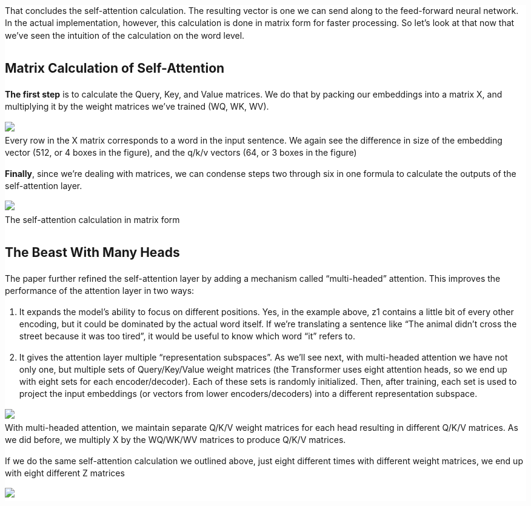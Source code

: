 That concludes the self-attention calculation. The resulting vector is one we can send along to the feed-forward neural network. In the actual implementation, however, this calculation is done in matrix form for faster processing. So let’s look at that now that we’ve seen the intuition of the calculation on the word level.

## Matrix Calculation of Self-Attention

**The first step** is to calculate the Query, Key, and Value matrices. We do that by packing our embeddings into a matrix X, and multiplying it by the weight matrices we’ve trained (WQ, WK, WV).

![](/images/t/self-attention-matrix-calculation.png)  
Every row in the X matrix corresponds to a word in the input sentence. We again see the difference in size of the embedding vector (512, or 4 boxes in the figure), and the q/k/v vectors (64, or 3 boxes in the figure)

  

**Finally**, since we’re dealing with matrices, we can condense steps two through six in one formula to calculate the outputs of the self-attention layer.

![](/images/t/self-attention-matrix-calculation-2.png)  
The self-attention calculation in matrix form

  

  

## The Beast With Many Heads

The paper further refined the self-attention layer by adding a mechanism called “multi-headed” attention. This improves the performance of the attention layer in two ways:

1. It expands the model’s ability to focus on different positions. Yes, in the example above, z1 contains a little bit of every other encoding, but it could be dominated by the actual word itself. If we’re translating a sentence like “The animal didn’t cross the street because it was too tired”, it would be useful to know which word “it” refers to.
    
2. It gives the attention layer multiple “representation subspaces”. As we’ll see next, with multi-headed attention we have not only one, but multiple sets of Query/Key/Value weight matrices (the Transformer uses eight attention heads, so we end up with eight sets for each encoder/decoder). Each of these sets is randomly initialized. Then, after training, each set is used to project the input embeddings (or vectors from lower encoders/decoders) into a different representation subspace.
    

![](/images/t/transformer_attention_heads_qkv.png)  
With multi-headed attention, we maintain separate Q/K/V weight matrices for each head resulting in different Q/K/V matrices. As we did before, we multiply X by the WQ/WK/WV matrices to produce Q/K/V matrices.

  
If we do the same self-attention calculation we outlined above, just eight different times with different weight matrices, we end up with eight different Z matrices

![](/images/t/transformer_attention_heads_z.png)  

  